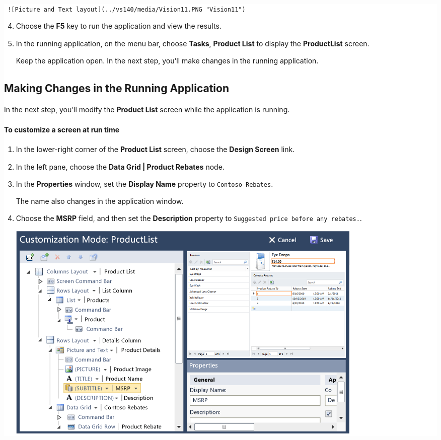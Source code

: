      ![Picture and Text layout](../vs140/media/Vision11.PNG "Vision11")  
  
4.  Choose the **F5** key to run the application and view the results.  
  
5.  In the running application, on the menu bar, choose **Tasks**, **Product List** to display the **ProductList** screen.  
  
     Keep the application open. In the next step, you’ll make changes in the running application.  
  
##  <a name="running"></a> Making Changes in the Running Application  
 In the next step, you’ll modify the **Product List** screen while the application is running.  
  
#### To customize a screen at run time  
  
1.  In the lower-right corner of the **Product List** screen, choose the **Design Screen** link.  
  
2.  In the left pane, choose the **Data Grid &#124; Product Rebates** node.  
  
3.  In the **Properties** window, set the **Display Name** property to `Contoso Rebates`.  
  
     The name also changes in the application window.  
  
4.  Choose the **MSRP** field, and then set the **Description** property to `Suggested price before any rebates.`.  
  
     ![Design&#45;time customization](../vs140/media/Vision12.png "Vision12")  
  